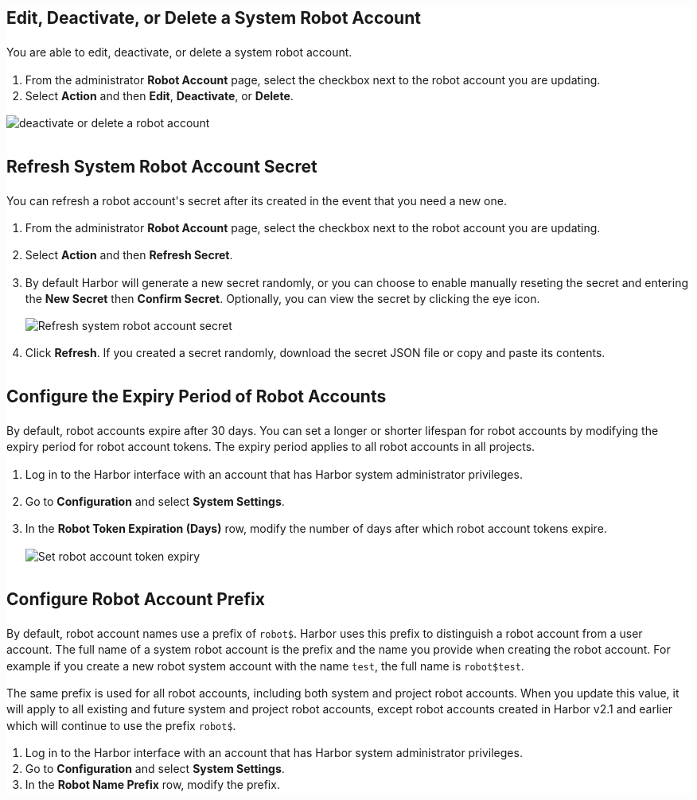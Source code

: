 ## Edit, Deactivate, or Delete a System Robot Account

You are able to edit, deactivate, or delete a system robot account.

1. From the administrator **Robot Account** page, select the checkbox next to the robot account you are updating.
1. Select **Action** and then **Edit**, **Deactivate**, or **Delete**.

  ![deactivate or delete a robot account](../../img/disable-delete-system-robot-account.png)

## Refresh System Robot Account Secret

You can refresh a robot account's secret after its created in the event that you need a new one.

1. From the administrator **Robot Account** page, select the checkbox next to the robot account you are updating.
1. Select **Action** and then **Refresh Secret**.
1. By default Harbor will generate a new secret randomly, or you can choose to enable manually reseting the secret and entering the **New Secret** then **Confirm Secret**. Optionally, you can view the secret by clicking the eye icon.

    ![Refresh system robot account secret](../../img/refresh-robot-account-token.png)

1. Click **Refresh**. If you created a secret randomly, download the secret JSON file or copy and paste its contents.

## Configure the Expiry Period of Robot Accounts

By default, robot accounts expire after 30 days. You can set a longer or shorter lifespan for robot accounts by modifying the expiry period for robot account tokens. The expiry period applies to all robot accounts in all projects.

1. Log in to the Harbor interface with an account that has Harbor system administrator privileges.
1. Go to **Configuration** and select **System Settings**.
1. In the **Robot Token Expiration (Days)** row, modify the number of days after which robot account tokens expire.

    ![Set robot account token expiry](../../img/set-robot-account-token-duration.png)

## Configure Robot Account Prefix

By default, robot account names use a prefix of `robot$`. Harbor uses this prefix to distinguish a robot account from a user account. The full name of a system robot account is the prefix and the name you provide when creating the robot account. For example if you create a new robot system account with the name `test`, the full name is  `robot$test`.

The same prefix is used for all robot accounts, including both system and project robot accounts. When you update this value, it will apply to all existing and future system and project robot accounts, except robot accounts created in Harbor v2.1 and earlier which will continue to use the prefix `robot$`.

1. Log in to the Harbor interface with an account that has Harbor system administrator privileges.
1. Go to **Configuration** and select **System Settings**.
1. In the **Robot Name Prefix** row, modify the prefix.
